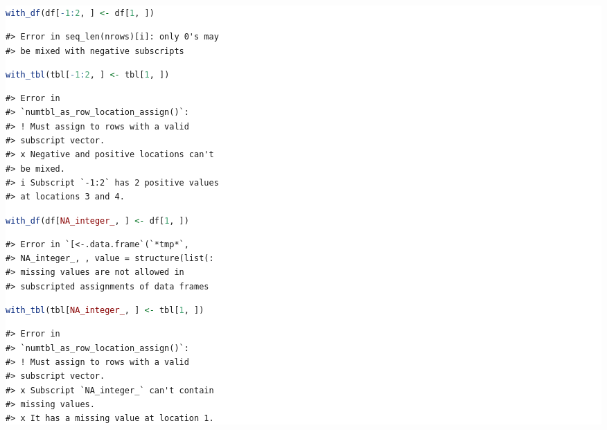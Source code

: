 </td></tr><tr style="vertical-align:top"><td>

```r
with_df(df[-1:2, ] <- df[1, ])
```

<div class="error">

```
#> Error in seq_len(nrows)[i]: only 0's may
#> be mixed with negative subscripts
```

</div></td><td>

```r
with_tbl(tbl[-1:2, ] <- tbl[1, ])
```

<div class="error">

```
#> Error in
#> `numtbl_as_row_location_assign()`:
#> ! Must assign to rows with a valid
#> subscript vector.
#> x Negative and positive locations can't
#> be mixed.
#> i Subscript `-1:2` has 2 positive values
#> at locations 3 and 4.
```

</div></td></tr><tr style="vertical-align:top"><td>

```r
with_df(df[NA_integer_, ] <- df[1, ])
```

<div class="error">

```
#> Error in `[<-.data.frame`(`*tmp*`,
#> NA_integer_, , value = structure(list(:
#> missing values are not allowed in
#> subscripted assignments of data frames
```

</div></td><td>

```r
with_tbl(tbl[NA_integer_, ] <- tbl[1, ])
```

<div class="error">

```
#> Error in
#> `numtbl_as_row_location_assign()`:
#> ! Must assign to rows with a valid
#> subscript vector.
#> x Subscript `NA_integer_` can't contain
#> missing values.
#> x It has a missing value at location 1.
```


[^subset-extract-commute]: `x[j][[jj]]` is equal to `x[[ j[[jj]] ]]`, in particular `x[j][[1]]` is equal to `x[[j]]` for scalar numeric or integer `j`.
[^row-subset-efficiency]: Row subsetting `x[i, ]` is not defined in terms of `x[[j]][i]` because that definition does not generalise to matrix and data frame columns.
[^bracket-comma]: `x[,]` is equivalent to `x[]` because `x[, j]` is equivalent to `x[j]`.
[^bracket-flip]: A more efficient implementation of `x[i, j]` would forward to `x[j][i, ]`.
[^bracket2-flip]: Cell subsetting `x[[i, j]]` is not defined in terms of `x[[j]][[i]]` because that definition does not generalise to list, matrix and data frame columns.
[^column-assign-symmetry]: `$` behaves almost completely symmetrically to `[[` when comparing subsetting and subassignment.
[^row-assign-symmetry]: `x[i, ]` is symmetrically for subset and subassignment.